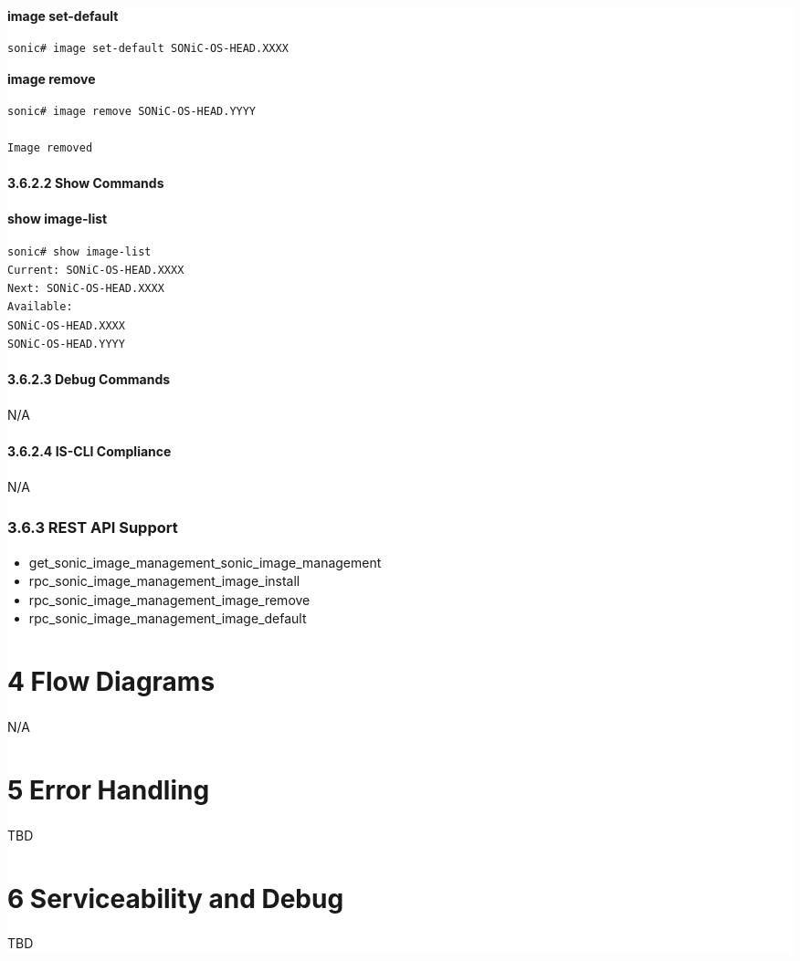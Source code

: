 **image set-default**

```
sonic# image set-default SONiC-OS-HEAD.XXXX
```

**image remove**

```
sonic# image remove SONiC-OS-HEAD.YYYY

Image removed
```



#### 3.6.2.2 Show Commands

**show image-list**

```
sonic# show image-list
Current: SONiC-OS-HEAD.XXXX
Next: SONiC-OS-HEAD.XXXX
Available:
SONiC-OS-HEAD.XXXX
SONiC-OS-HEAD.YYYY
```


#### 3.6.2.3 Debug Commands

N/A

#### 3.6.2.4 IS-CLI Compliance

N/A

### 3.6.3 REST API Support
* get_sonic_image_management_sonic_image_management
* rpc_sonic_image_management_image_install
* rpc_sonic_image_management_image_remove
* rpc_sonic_image_management_image_default

# 4 Flow Diagrams
N/A

# 5 Error Handling

TBD

# 6 Serviceability and Debug

TBD
